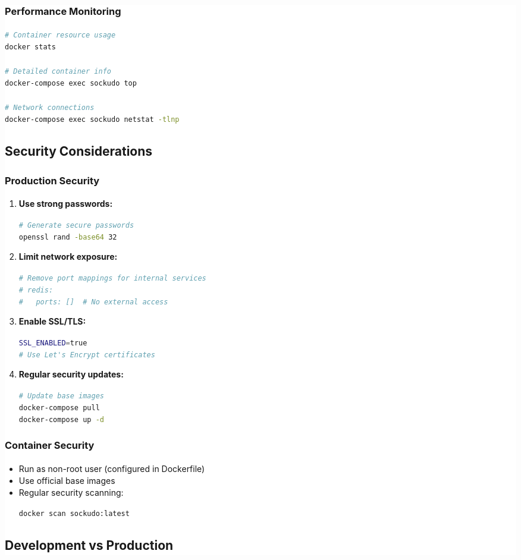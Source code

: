 ### Performance Monitoring

```bash
# Container resource usage
docker stats

# Detailed container info
docker-compose exec sockudo top

# Network connections
docker-compose exec sockudo netstat -tlnp
```

## Security Considerations

### Production Security

1. **Use strong passwords:**
   ```bash
   # Generate secure passwords
   openssl rand -base64 32
   ```

2. **Limit network exposure:**
   ```yaml
   # Remove port mappings for internal services
   # redis:
   #   ports: []  # No external access
   ```

3. **Enable SSL/TLS:**
   ```bash
   SSL_ENABLED=true
   # Use Let's Encrypt certificates
   ```

4. **Regular security updates:**
   ```bash
   # Update base images
   docker-compose pull
   docker-compose up -d
   ```

### Container Security

- Run as non-root user (configured in Dockerfile)
- Use official base images
- Regular security scanning:
  ```bash
  docker scan sockudo:latest
  ```

## Development vs Production
